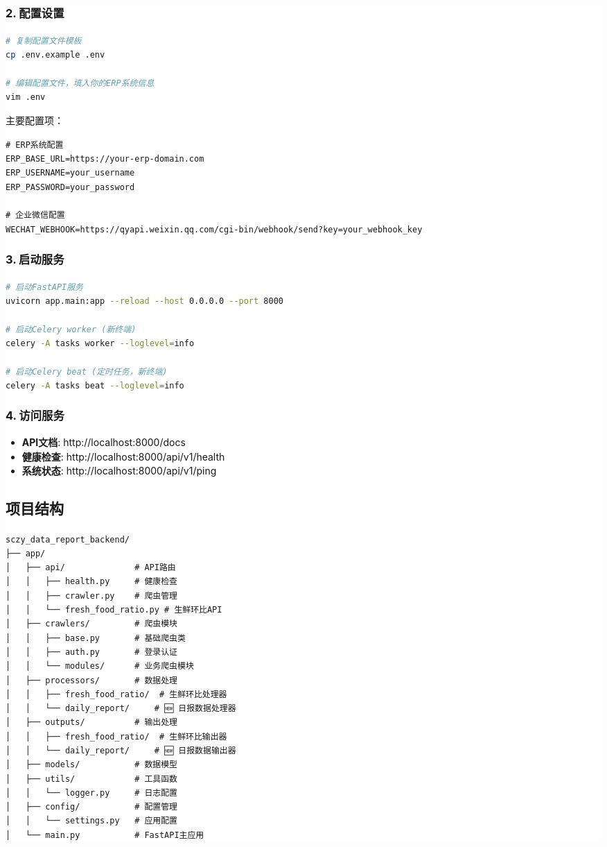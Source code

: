 ### 2. 配置设置

```bash
# 复制配置文件模板
cp .env.example .env

# 编辑配置文件，填入你的ERP系统信息
vim .env
```

主要配置项：
```env
# ERP系统配置
ERP_BASE_URL=https://your-erp-domain.com
ERP_USERNAME=your_username
ERP_PASSWORD=your_password

# 企业微信配置
WECHAT_WEBHOOK=https://qyapi.weixin.qq.com/cgi-bin/webhook/send?key=your_webhook_key
```

### 3. 启动服务

```bash
# 启动FastAPI服务
uvicorn app.main:app --reload --host 0.0.0.0 --port 8000

# 启动Celery worker (新终端)
celery -A tasks worker --loglevel=info

# 启动Celery beat (定时任务，新终端)
celery -A tasks beat --loglevel=info
```

### 4. 访问服务

- **API文档**: http://localhost:8000/docs
- **健康检查**: http://localhost:8000/api/v1/health
- **系统状态**: http://localhost:8000/api/v1/ping

## 项目结构

```
sczy_data_report_backend/
├── app/
│   ├── api/              # API路由
│   │   ├── health.py     # 健康检查
│   │   ├── crawler.py    # 爬虫管理
│   │   └── fresh_food_ratio.py # 生鲜环比API
│   ├── crawlers/         # 爬虫模块
│   │   ├── base.py       # 基础爬虫类
│   │   ├── auth.py       # 登录认证
│   │   └── modules/      # 业务爬虫模块
│   ├── processors/       # 数据处理
│   │   ├── fresh_food_ratio/  # 生鲜环比处理器
│   │   └── daily_report/     # 🆕 日报数据处理器
│   ├── outputs/          # 输出处理
│   │   ├── fresh_food_ratio/  # 生鲜环比输出器
│   │   └── daily_report/     # 🆕 日报数据输出器
│   ├── models/           # 数据模型
│   ├── utils/            # 工具函数
│   │   └── logger.py     # 日志配置
│   ├── config/           # 配置管理
│   │   └── settings.py   # 应用配置
│   └── main.py           # FastAPI主应用
```